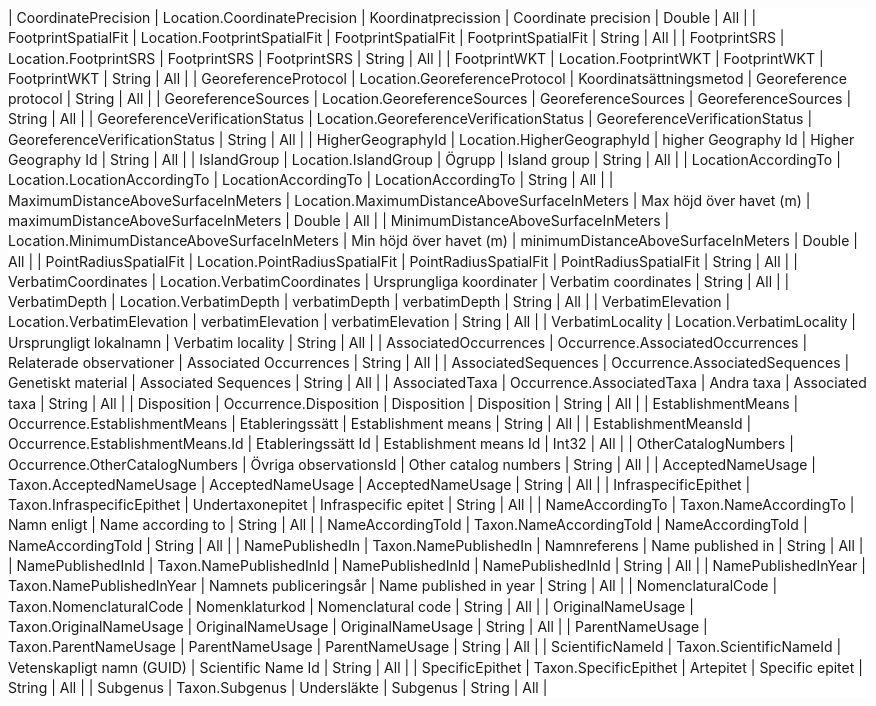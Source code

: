 | CoordinatePrecision | Location.CoordinatePrecision | Koordinatprecission | Coordinate precision | Double | All |
| FootprintSpatialFit | Location.FootprintSpatialFit | FootprintSpatialFit | FootprintSpatialFit | String | All |
| FootprintSRS | Location.FootprintSRS | FootprintSRS | FootprintSRS | String | All |
| FootprintWKT | Location.FootprintWKT | FootprintWKT | FootprintWKT | String | All |
| GeoreferenceProtocol | Location.GeoreferenceProtocol | Koordinatsättningsmetod | Georeference protocol | String | All |
| GeoreferenceSources | Location.GeoreferenceSources | GeoreferenceSources | GeoreferenceSources | String | All |
| GeoreferenceVerificationStatus | Location.GeoreferenceVerificationStatus | GeoreferenceVerificationStatus | GeoreferenceVerificationStatus | String | All |
| HigherGeographyId | Location.HigherGeographyId | higher Geography Id | Higher Geography Id | String | All |
| IslandGroup | Location.IslandGroup | Ögrupp | Island group | String | All |
| LocationAccordingTo | Location.LocationAccordingTo | LocationAccordingTo | LocationAccordingTo | String | All |
| MaximumDistanceAboveSurfaceInMeters | Location.MaximumDistanceAboveSurfaceInMeters | Max höjd över havet (m) | maximumDistanceAboveSurfaceInMeters | Double | All |
| MinimumDistanceAboveSurfaceInMeters | Location.MinimumDistanceAboveSurfaceInMeters | Min höjd över havet (m) | minimumDistanceAboveSurfaceInMeters | Double | All |
| PointRadiusSpatialFit | Location.PointRadiusSpatialFit | PointRadiusSpatialFit | PointRadiusSpatialFit | String | All |
| VerbatimCoordinates | Location.VerbatimCoordinates | Ursprungliga koordinater | Verbatim coordinates | String | All |
| VerbatimDepth | Location.VerbatimDepth | verbatimDepth | verbatimDepth | String | All |
| VerbatimElevation | Location.VerbatimElevation | verbatimElevation | verbatimElevation | String | All |
| VerbatimLocality | Location.VerbatimLocality | Ursprungligt lokalnamn | Verbatim locality | String | All |
| AssociatedOccurrences | Occurrence.AssociatedOccurrences | Relaterade observationer | Associated Occurrences | String | All |
| AssociatedSequences | Occurrence.AssociatedSequences | Genetiskt material | Associated Sequences | String | All |
| AssociatedTaxa | Occurrence.AssociatedTaxa | Andra taxa | Associated taxa | String | All |
| Disposition | Occurrence.Disposition | Disposition | Disposition | String | All |
| EstablishmentMeans | Occurrence.EstablishmentMeans | Etableringssätt | Establishment means | String | All |
| EstablishmentMeansId | Occurrence.EstablishmentMeans.Id | Etableringssätt Id | Establishment means Id | Int32 | All |
| OtherCatalogNumbers | Occurrence.OtherCatalogNumbers | Övriga observationsId | Other catalog numbers | String | All |
| AcceptedNameUsage | Taxon.AcceptedNameUsage | AcceptedNameUsage | AcceptedNameUsage | String | All |
| InfraspecificEpithet | Taxon.InfraspecificEpithet | Undertaxonepitet | Infraspecific epitet | String | All |
| NameAccordingTo | Taxon.NameAccordingTo | Namn enligt | Name according to | String | All |
| NameAccordingToId | Taxon.NameAccordingToId | NameAccordingToId | NameAccordingToId | String | All |
| NamePublishedIn | Taxon.NamePublishedIn | Namnreferens | Name published in | String | All |
| NamePublishedInId | Taxon.NamePublishedInId | NamePublishedInId | NamePublishedInId | String | All |
| NamePublishedInYear | Taxon.NamePublishedInYear | Namnets publiceringsår | Name published in year | String | All |
| NomenclaturalCode | Taxon.NomenclaturalCode | Nomenklaturkod | Nomenclatural code | String | All |
| OriginalNameUsage | Taxon.OriginalNameUsage | OriginalNameUsage | OriginalNameUsage | String | All |
| ParentNameUsage | Taxon.ParentNameUsage | ParentNameUsage | ParentNameUsage | String | All |
| ScientificNameId | Taxon.ScientificNameId | Vetenskapligt namn (GUID) | Scientific Name Id | String | All |
| SpecificEpithet | Taxon.SpecificEpithet | Artepitet | Specific epitet | String | All |
| Subgenus | Taxon.Subgenus | Undersläkte | Subgenus | String | All |